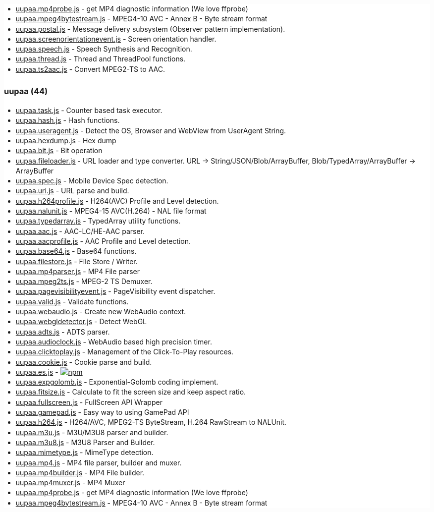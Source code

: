 - [uupaa.mp4probe.js](http://npm.im/uupaa.mp4probe.js) - get MP4 diagnostic information (We love ffprobe)
- [uupaa.mpeg4bytestream.js](http://npm.im/uupaa.mpeg4bytestream.js) - MPEG4-10 AVC - Annex B - Byte stream format
- [uupaa.postal.js](http://npm.im/uupaa.postal.js) - Message delivery subsystem (Observer pattern implementation).
- [uupaa.screenorientationevent.js](http://npm.im/uupaa.screenorientationevent.js) - Screen orientation handler.
- [uupaa.speech.js](http://npm.im/uupaa.speech.js) - Speech Synthesis and Recognition.
- [uupaa.thread.js](http://npm.im/uupaa.thread.js) - Thread and ThreadPool functions.
- [uupaa.ts2aac.js](http://npm.im/uupaa.ts2aac.js) - Convert MPEG2-TS to AAC.


### uupaa (44)


- [uupaa.task.js](http://npm.im/uupaa.task.js) - Counter based task executor.
- [uupaa.hash.js](http://npm.im/uupaa.hash.js) - Hash functions.
- [uupaa.useragent.js](http://npm.im/uupaa.useragent.js) - Detect the OS, Browser and WebView from UserAgent String.
- [uupaa.hexdump.js](http://npm.im/uupaa.hexdump.js) - Hex dump
- [uupaa.bit.js](http://npm.im/uupaa.bit.js) - Bit operation
- [uupaa.fileloader.js](http://npm.im/uupaa.fileloader.js) - URL loader and type converter. URL -> String/JSON/Blob/ArrayBuffer, Blob/TypedArray/ArrayBuffer -> ArrayBuffer
- [uupaa.spec.js](http://npm.im/uupaa.spec.js) - Mobile Device Spec detection.
- [uupaa.uri.js](http://npm.im/uupaa.uri.js) - URL parse and build.
- [uupaa.h264profile.js](http://npm.im/uupaa.h264profile.js) - H264(AVC) Profile and Level detection.
- [uupaa.nalunit.js](http://npm.im/uupaa.nalunit.js) - MPEG4-15 AVC(H.264) - NAL file format
- [uupaa.typedarray.js](http://npm.im/uupaa.typedarray.js) - TypedArray utility functions.
- [uupaa.aac.js](http://npm.im/uupaa.aac.js) - AAC-LC/HE-AAC parser.
- [uupaa.aacprofile.js](http://npm.im/uupaa.aacprofile.js) - AAC Profile and Level detection.
- [uupaa.base64.js](http://npm.im/uupaa.base64.js) - Base64 functions.
- [uupaa.filestore.js](http://npm.im/uupaa.filestore.js) - File Store / Writer.
- [uupaa.mp4parser.js](http://npm.im/uupaa.mp4parser.js) - MP4 File parser
- [uupaa.mpeg2ts.js](http://npm.im/uupaa.mpeg2ts.js) - MPEG-2 TS Demuxer.
- [uupaa.pagevisibilityevent.js](http://npm.im/uupaa.pagevisibilityevent.js) - PageVisibility event dispatcher.
- [uupaa.valid.js](http://npm.im/uupaa.valid.js) - Validate functions.
- [uupaa.webaudio.js](http://npm.im/uupaa.webaudio.js) - Create new WebAudio context.
- [uupaa.webgldetector.js](http://npm.im/uupaa.webgldetector.js) - Detect WebGL
- [uupaa.adts.js](http://npm.im/uupaa.adts.js) - ADTS parser.
- [uupaa.audioclock.js](http://npm.im/uupaa.audioclock.js) - WebAudio based high precision timer.
- [uupaa.clicktoplay.js](http://npm.im/uupaa.clicktoplay.js) - Management of the Click-To-Play resources.
- [uupaa.cookie.js](http://npm.im/uupaa.cookie.js) - Cookie parse and build.
- [uupaa.es.js](http://npm.im/uupaa.es.js) - [![npm](https://nodei.co/npm/uupaa.es.js.svg?downloads=true&stars=true)](https://nodei.co/npm/uupaa.es.js/)
- [uupaa.expgolomb.js](http://npm.im/uupaa.expgolomb.js) - Exponential-Golomb coding implement.
- [uupaa.fitsize.js](http://npm.im/uupaa.fitsize.js) - Calculate to fit the screen size and keep aspect ratio.
- [uupaa.fullscreen.js](http://npm.im/uupaa.fullscreen.js) - FullScreen API Wrapper
- [uupaa.gamepad.js](http://npm.im/uupaa.gamepad.js) - Easy way to using GamePad API
- [uupaa.h264.js](http://npm.im/uupaa.h264.js) - H264/AVC, MPEG2-TS ByteStream, H.264 RawStream to NALUnit.
- [uupaa.m3u.js](http://npm.im/uupaa.m3u.js) - M3U/M3U8 parser and builder.
- [uupaa.m3u8.js](http://npm.im/uupaa.m3u8.js) - M3U8 Parser and Builder.
- [uupaa.mimetype.js](http://npm.im/uupaa.mimetype.js) - MimeType detection.
- [uupaa.mp4.js](http://npm.im/uupaa.mp4.js) - MP4 file parser, builder and muxer.
- [uupaa.mp4builder.js](http://npm.im/uupaa.mp4builder.js) - MP4 File builder.
- [uupaa.mp4muxer.js](http://npm.im/uupaa.mp4muxer.js) - MP4 Muxer
- [uupaa.mp4probe.js](http://npm.im/uupaa.mp4probe.js) - get MP4 diagnostic information (We love ffprobe)
- [uupaa.mpeg4bytestream.js](http://npm.im/uupaa.mpeg4bytestream.js) - MPEG4-10 AVC - Annex B - Byte stream format